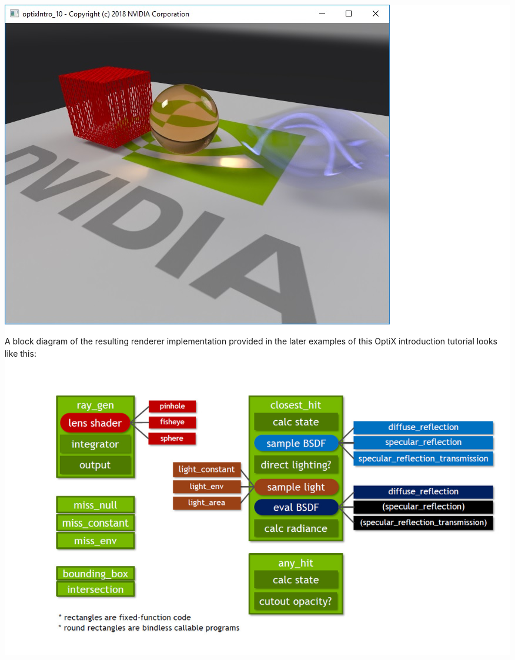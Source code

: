 ![optixIntro_10](./optixIntro_10/optixIntro_10.jpg)

A block diagram of the resulting renderer implementation provided in the later examples of this OptiX introduction tutorial looks like this:

![Renderer Block Diagram](./renderer_block_diagram.jpg)
